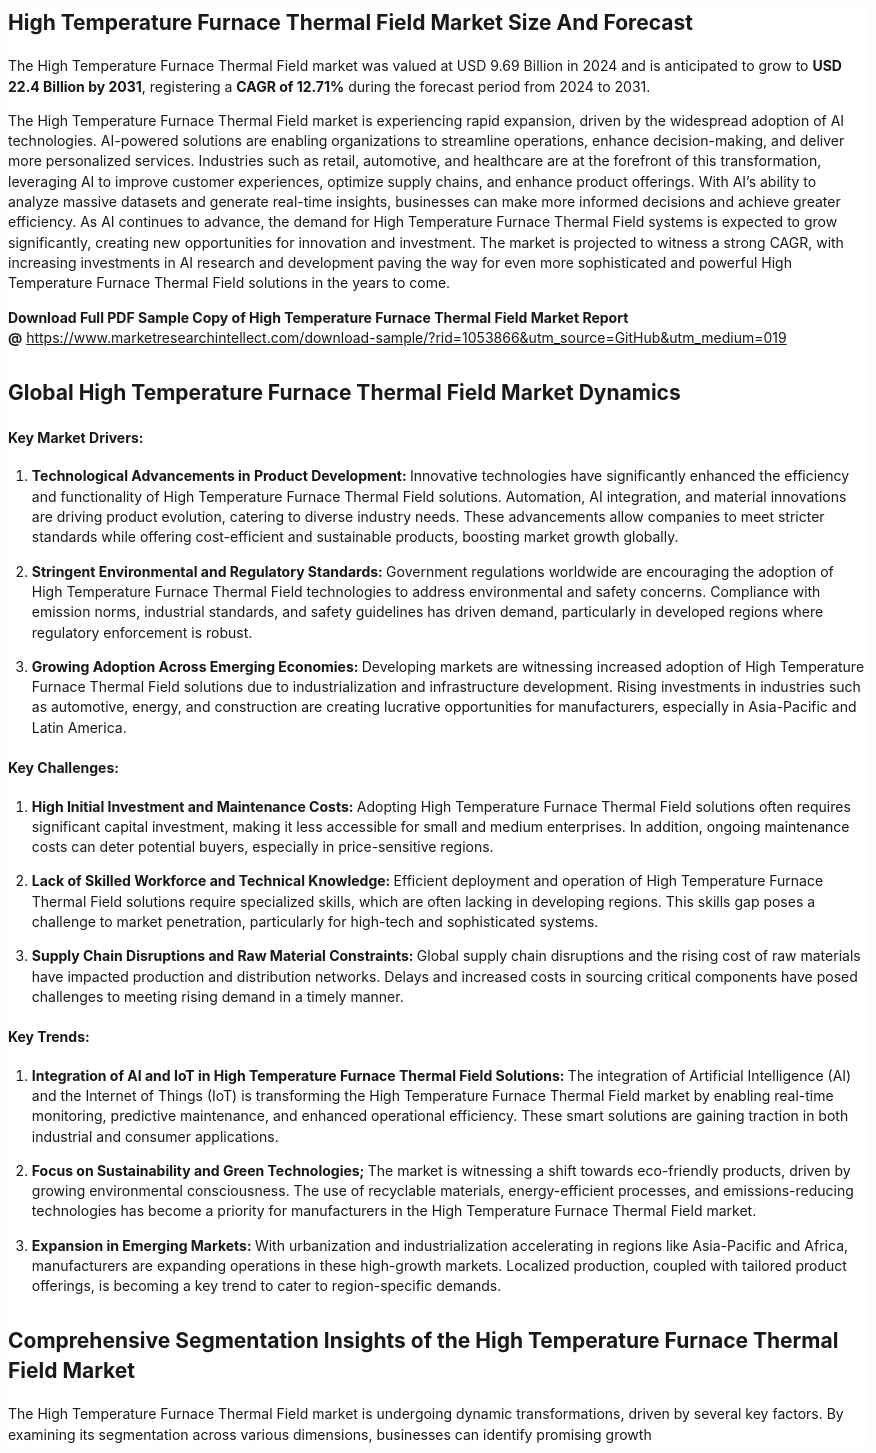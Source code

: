 <h2>High Temperature Furnace Thermal Field Market Size And Forecast</h2><p>The High Temperature Furnace Thermal Field market was valued at USD 9.69 Billion in 2024 and is anticipated to grow to <strong>USD 22.4 Billion by 2031</strong>, registering a <strong>CAGR of 12.71%</strong> during the forecast period from 2024 to 2031.</p><p>The High Temperature Furnace Thermal Field market is experiencing rapid expansion, driven by the widespread adoption of AI technologies. AI-powered solutions are enabling organizations to streamline operations, enhance decision-making, and deliver more personalized services. Industries such as retail, automotive, and healthcare are at the forefront of this transformation, leveraging AI to improve customer experiences, optimize supply chains, and enhance product offerings. With AI’s ability to analyze massive datasets and generate real-time insights, businesses can make more informed decisions and achieve greater efficiency. As AI continues to advance, the demand for High Temperature Furnace Thermal Field systems is expected to grow significantly, creating new opportunities for innovation and investment. The market is projected to witness a strong CAGR, with increasing investments in AI research and development paving the way for even more sophisticated and powerful High Temperature Furnace Thermal Field solutions in the years to come.</p><p><strong>Download Full PDF Sample Copy of High Temperature Furnace Thermal Field Market Report @</strong>&nbsp;<a href="https://www.marketresearchintellect.com/download-sample/?rid=1053866&amp;utm_source=GitHub&amp;utm_medium=019">https://www.marketresearchintellect.com/download-sample/?rid=1053866&amp;utm_source=GitHub&amp;utm_medium=019</a></p><h2>Global High Temperature Furnace Thermal Field Market Dynamics</h2><h4><strong>Key Market Drivers:</strong></h4><ol><li><p><strong>Technological Advancements in Product Development:&nbsp;</strong>Innovative technologies have significantly enhanced the efficiency and functionality of High Temperature Furnace Thermal Field solutions. Automation, AI integration, and material innovations are driving product evolution, catering to diverse industry needs. These advancements allow companies to meet stricter standards while offering cost-efficient and sustainable products, boosting market growth globally.</p></li><li><p><strong>Stringent Environmental and Regulatory Standards:&nbsp;</strong>Government regulations worldwide are encouraging the adoption of High Temperature Furnace Thermal Field technologies to address environmental and safety concerns. Compliance with emission norms, industrial standards, and safety guidelines has driven demand, particularly in developed regions where regulatory enforcement is robust.</p></li><li><p><strong>Growing Adoption Across Emerging Economies:&nbsp;</strong>Developing markets are witnessing increased adoption of High Temperature Furnace Thermal Field solutions due to industrialization and infrastructure development. Rising investments in industries such as automotive, energy, and construction are creating lucrative opportunities for manufacturers, especially in Asia-Pacific and Latin America.</p></li></ol><h4><strong>Key Challenges:</strong></h4><ol><li><p><strong>High Initial Investment and Maintenance Costs:&nbsp;</strong>Adopting High Temperature Furnace Thermal Field solutions often requires significant capital investment, making it less accessible for small and medium enterprises. In addition, ongoing maintenance costs can deter potential buyers, especially in price-sensitive regions.</p></li><li><p><strong>Lack of Skilled Workforce and Technical Knowledge:&nbsp;</strong>Efficient deployment and operation of High Temperature Furnace Thermal Field solutions require specialized skills, which are often lacking in developing regions. This skills gap poses a challenge to market penetration, particularly for high-tech and sophisticated systems.</p></li><li><p><strong>Supply Chain Disruptions and Raw Material Constraints:&nbsp;</strong>Global supply chain disruptions and the rising cost of raw materials have impacted production and distribution networks. Delays and increased costs in sourcing critical components have posed challenges to meeting rising demand in a timely manner.</p></li></ol><h4><strong>Key Trends:</strong></h4><ol><li><p><strong>Integration of AI and IoT in High Temperature Furnace Thermal Field Solutions:&nbsp;</strong>The integration of Artificial Intelligence (AI) and the Internet of Things (IoT) is transforming the High Temperature Furnace Thermal Field market by enabling real-time monitoring, predictive maintenance, and enhanced operational efficiency. These smart solutions are gaining traction in both industrial and consumer applications.</p></li><li><p><strong>Focus on Sustainability and Green Technologies;&nbsp;</strong>The market is witnessing a shift towards eco-friendly products, driven by growing environmental consciousness. The use of recyclable materials, energy-efficient processes, and emissions-reducing technologies has become a priority for manufacturers in the High Temperature Furnace Thermal Field market.</p></li><li><p><strong>Expansion in Emerging Markets:&nbsp;</strong>With urbanization and industrialization accelerating in regions like Asia-Pacific and Africa, manufacturers are expanding operations in these high-growth markets. Localized production, coupled with tailored product offerings, is becoming a key trend to cater to region-specific demands.</p></li></ol><div class="article-main__content" data-test-id="publishing-text-block"><h2>Comprehensive Segmentation Insights of the High Temperature Furnace Thermal Field Market</h2><p>The High Temperature Furnace Thermal Field market is undergoing dynamic transformations, driven by several key factors. By examining its segmentation across various dimensions, businesses can identify promising growth